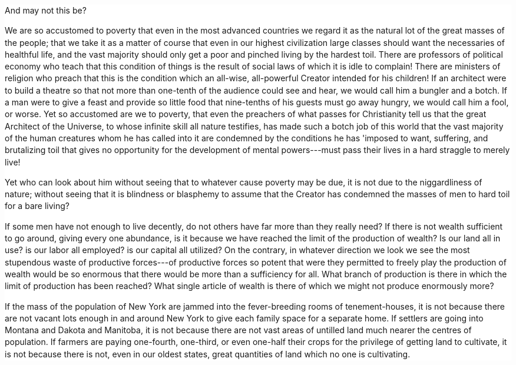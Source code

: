 And may not this be?

We are so accustomed to poverty that even in the most
advanced countries we regard it as the natural lot of the
great masses of the people; that we take it as a matter of
course that even in our highest civilization large classes
should want the necessaries of healthful life, and the vast
majority should only get a poor and pinched living by the
hardest toil. There are professors of political economy who
teach that this condition of things is the result of social
laws of which it is idle to complain! There are ministers of
religion who preach that this is the condition which an
all-wise, all-powerful Creator intended for his children! If
an architect were to build a theatre so that not more than
one-tenth of the audience could see and hear, we would call
him a bungler and a botch. If a man were to give a feast and
provide so little food that nine-tenths of his guests must
go away hungry, we would call him a fool, or worse. Yet so
accustomed are we to poverty, that even the preachers of
what passes for Christianity tell us that the great
Architect of the Universe, to whose infinite skill all
nature testifies, has made such a botch job of this world
that the vast majority of the human creatures whom he has
called into it are condemned by the conditions he has
'imposed to want, suffering, and brutalizing toil that gives
no opportunity for the development of mental powers---must
pass their lives in a hard straggle to merely live!

Yet who can look about him without seeing that to whatever
cause poverty may be due, it is not due to the niggardliness
of nature; without seeing that it is blindness or blasphemy
to assume that the Creator has condemned the masses of men
to hard toil for a bare living?

If some men have not enough to live decently, do not others
have far more than they really need? If there is not wealth
sufficient to go around, giving every one abundance, is it
because we have reached the limit of the production of
wealth? Is our land all in use? is our labor all employed?
is our capital all utilized? On the contrary, in whatever
direction we look we see the most stupendous waste of
productive forces---of productive forces so potent that were
they permitted to freely play the production of wealth would
be so enormous that there would be more than a sufficiency
for all. What branch of production is there in which the
limit of production has been reached? What single article of
wealth is there of which we might not produce enormously
more?

If the mass of the population of New York are jammed into
the fever-breeding rooms of tenement-houses, it is not
because there are not vacant lots enough in and around New
York to give each family space for a separate home. If
settlers are going into Montana and Dakota and Manitoba, it
is not because there are not vast areas of untilled land
much nearer the centres of population. If farmers are paying
one-fourth, one-third, or even one-half their crops for the
privilege of getting land to cultivate, it is not because
there is not, even in our oldest states, great quantities of
land which no one is cultivating.
